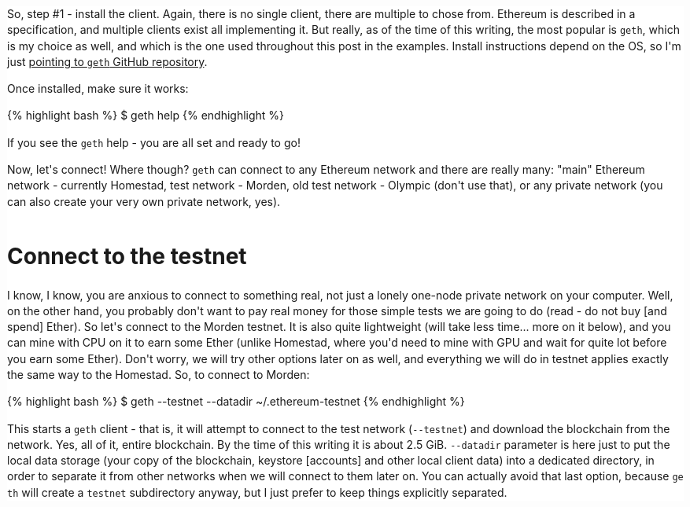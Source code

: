 So, step #1 - install the client. Again, there is no single client, there are multiple to chose from. Ethereum is
described in a specification, and multiple clients exist all implementing it. But really, as of the time of this
writing, the most popular is `geth`, which is my choice as well, and which is the one used throughout this post in the
examples. Install instructions depend on the OS, so I'm just
[pointing to `geth` GitHub repository](https://github.com/ethereum/go-ethereum).

Once installed, make sure it works:

{% highlight bash %}
$ geth help
{% endhighlight %}

If you see the `geth` help - you are all set and ready to go!

Now, let's connect! Where though? `geth` can connect to any Ethereum network and there are really many: "main"
Ethereum network - currently Homestad, test network - Morden, old test network - Olympic (don't use that), or any
private network (you can also create your very own private network, yes).


# Connect to the testnet

I know, I know, you are anxious to connect to something real, not just a lonely one-node private network on your
computer. Well, on the other hand, you probably don't want to pay real money for those simple tests we are going to do
(read - do not buy [and spend] Ether). So let's connect to the Morden testnet. It is also quite lightweight (will take
less time... more on it below), and you can mine with CPU on it to earn some Ether (unlike Homestad, where you'd need
to mine with GPU and wait for quite lot before you earn some Ether). Don't worry, we will try other options later on
as well, and everything we will do in testnet applies exactly the same way to the Homestad. So, to connect to Morden:

{% highlight bash %}
$ geth --testnet --datadir ~/.ethereum-testnet
{% endhighlight %}

This starts a `geth` client - that is, it will attempt to connect to the test network (`--testnet`) and download the
blockchain from the network. Yes, all of it, entire blockchain. By the time of this writing it is about 2.5 GiB.
`--datadir` parameter is here just to put the local data storage (your copy of the blockchain, keystore [accounts]
and other local client data) into a dedicated directory, in order to separate it from other networks when we will
connect to them later on. You can actually avoid that last option, because `geth` will create a `testnet` subdirectory
anyway, but I just prefer to keep things explicitly separated.
